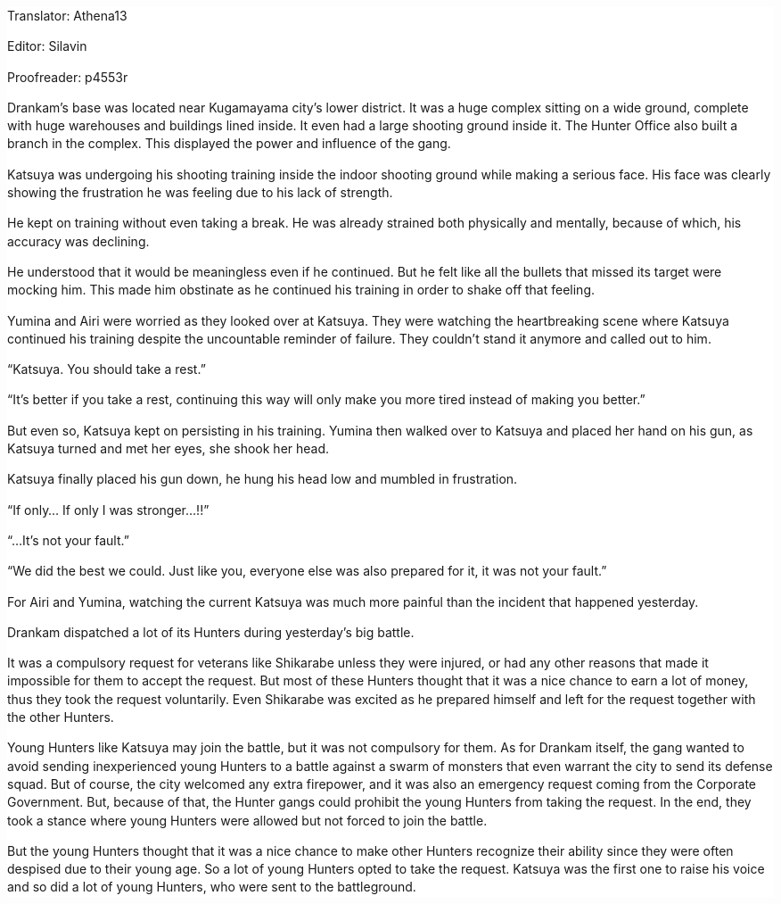 Translator: Athena13

Editor: Silavin

Proofreader: p4553r

Drankam’s base was located near Kugamayama city’s lower district. It was a huge complex sitting on a wide ground, complete with huge warehouses and buildings lined inside. It even had a large shooting ground inside it. The Hunter Office also built a branch in the complex. This displayed the power and influence of the gang.

Katsuya was undergoing his shooting training inside the indoor shooting ground while making a serious face. His face was clearly showing the frustration he was feeling due to his lack of strength.

He kept on training without even taking a break. He was already strained both physically and mentally, because of which, his accuracy was declining.

He understood that it would be meaningless even if he continued. But he felt like all the bullets that missed its target were mocking him. This made him obstinate as he continued his training in order to shake off that feeling.

Yumina and Airi were worried as they looked over at Katsuya. They were watching the heartbreaking scene where Katsuya continued his training despite the uncountable reminder of failure. They couldn’t stand it anymore and called out to him.

“Katsuya. You should take a rest.”

“It’s better if you take a rest, continuing this way will only make you more tired instead of making you better.”

But even so, Katsuya kept on persisting in his training. Yumina then walked over to Katsuya and placed her hand on his gun, as Katsuya turned and met her eyes, she shook her head.

Katsuya finally placed his gun down, he hung his head low and mumbled in frustration.

“If only… If only I was stronger…!!”

“…It’s not your fault.”

“We did the best we could. Just like you, everyone else was also prepared for it, it was not your fault.”

For Airi and Yumina, watching the current Katsuya was much more painful than the incident that happened yesterday.

Drankam dispatched a lot of its Hunters during yesterday’s big battle.

It was a compulsory request for veterans like Shikarabe unless they were injured, or had any other reasons that made it impossible for them to accept the request. But most of these Hunters thought that it was a nice chance to earn a lot of money, thus they took the request voluntarily. Even Shikarabe was excited as he prepared himself and left for the request together with the other Hunters.

Young Hunters like Katsuya may join the battle, but it was not compulsory for them. As for Drankam itself, the gang wanted to avoid sending inexperienced young Hunters to a battle against a swarm of monsters that even warrant the city to send its defense squad. But of course, the city welcomed any extra firepower, and it was also an emergency request coming from the Corporate Government. But, because of that, the Hunter gangs could prohibit the young Hunters from taking the request. In the end, they took a stance where young Hunters were allowed but not forced to join the battle.

But the young Hunters thought that it was a nice chance to make other Hunters recognize their ability since they were often despised due to their young age. So a lot of young Hunters opted to take the request. Katsuya was the first one to raise his voice and so did a lot of young Hunters, who were sent to the battleground.
